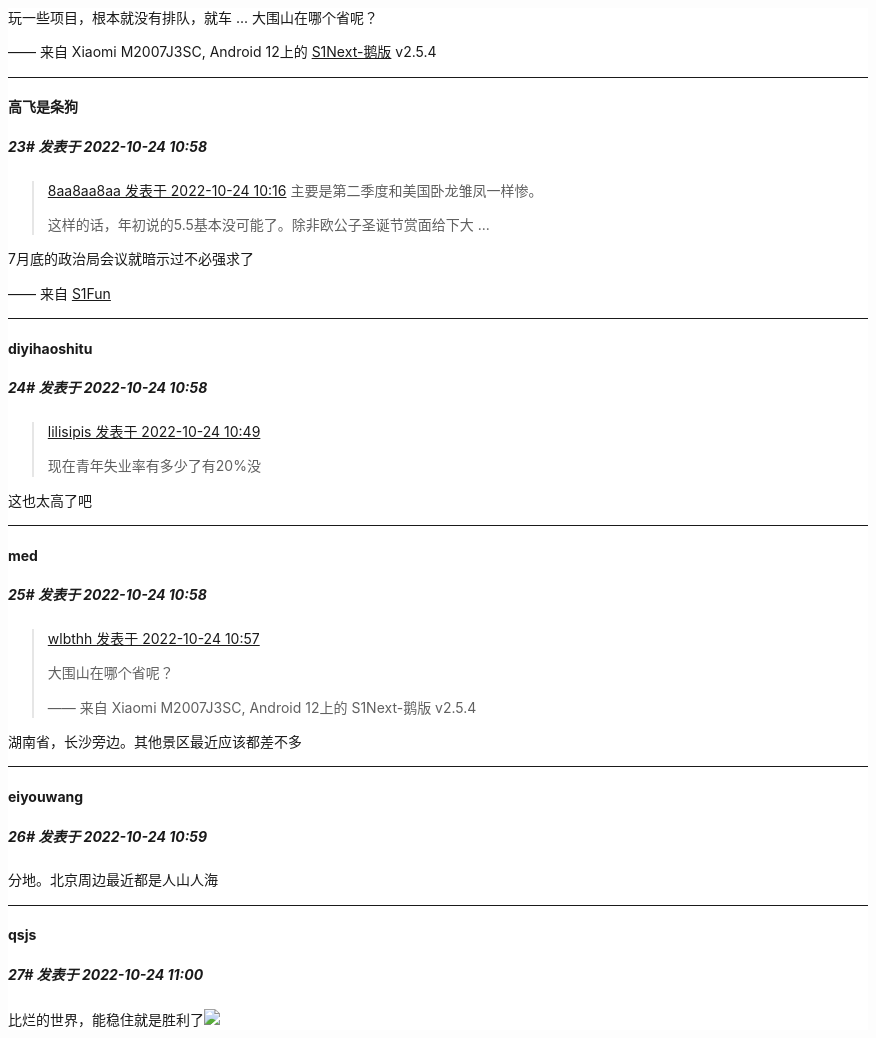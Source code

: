 玩一些项目，根本就没有排队，就车 ...</blockquote>
大围山在哪个省呢？

—— 来自 Xiaomi M2007J3SC, Android 12上的 [S1Next-鹅版](https://github.com/ykrank/S1-Next/releases) v2.5.4

*****

####  高飞是条狗  
##### 23#       发表于 2022-10-24 10:58

<blockquote><a href="httphttps://bbs.saraba1st.com/2b/forum.php?mod=redirect&amp;goto=findpost&amp;pid=58072716&amp;ptid=2101173" target="_blank">8aa8aa8aa 发表于 2022-10-24 10:16</a>
主要是第二季度和美国卧龙雏凤一样惨。

这样的话，年初说的5.5基本没可能了。除非欧公子圣诞节赏面给下大 ...</blockquote>
7月底的政治局会议就暗示过不必强求了

—— 来自 [S1Fun](https://s1fun.koalcat.com)

*****

####  diyihaoshitu  
##### 24#       发表于 2022-10-24 10:58

<blockquote><a href="httphttps://bbs.saraba1st.com/2b/forum.php?mod=redirect&amp;goto=findpost&amp;pid=58073337&amp;ptid=2101173" target="_blank">lilisipis 发表于 2022-10-24 10:49</a>

现在青年失业率有多少了有20%没</blockquote>
这也太高了吧

*****

####  med  
##### 25#       发表于 2022-10-24 10:58

<blockquote><a href="httphttps://bbs.saraba1st.com/2b/forum.php?mod=redirect&amp;goto=findpost&amp;pid=58073494&amp;ptid=2101173" target="_blank">wlbthh 发表于 2022-10-24 10:57</a>

大围山在哪个省呢？

—— 来自 Xiaomi M2007J3SC, Android 12上的 S1Next-鹅版 v2.5.4</blockquote>
湖南省，长沙旁边。其他景区最近应该都差不多

*****

####  eiyouwang  
##### 26#       发表于 2022-10-24 10:59

分地。北京周边最近都是人山人海

*****

####  qsjs  
##### 27#       发表于 2022-10-24 11:00

比烂的世界，能稳住就是胜利了<img src="https://static.saraba1st.com/image/smiley/face2017/009.gif" referrerpolicy="no-referrer">
